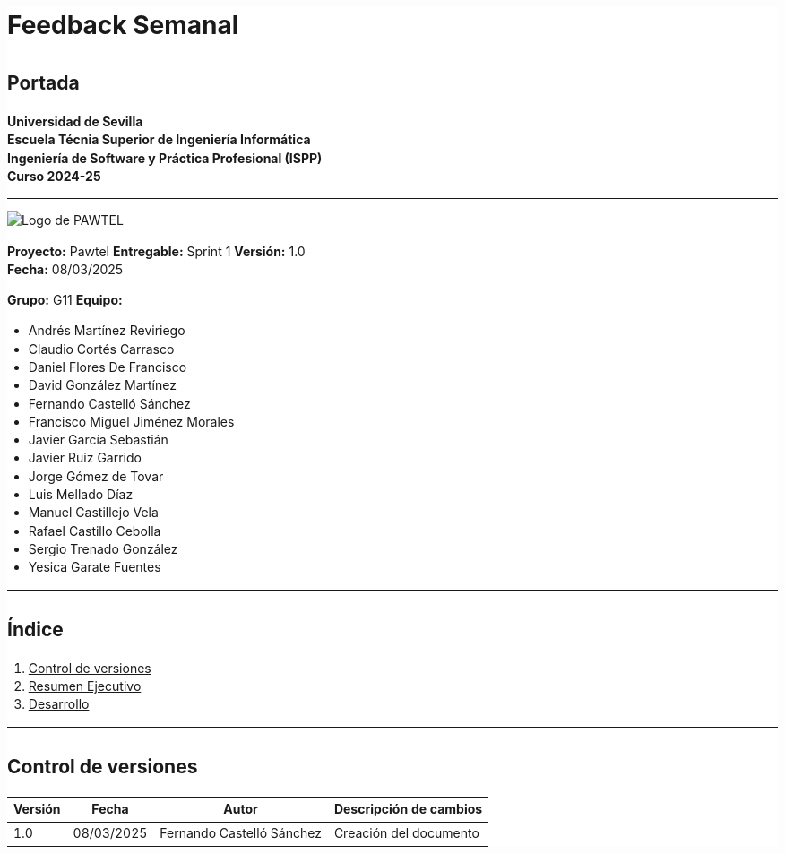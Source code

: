 # Feedback Semanal

## Portada

**Universidad de Sevilla**  
**Escuela Técnia Superior de Ingeniería Informática**  
**Ingeniería de Software y Práctica Profesional (ISPP)**  
**Curso 2024-25**  

---


![Logo de PAWTEL](https://github.com/user-attachments/assets/f3a1b73a-1301-4b0d-aa3a-f40bdb735b32)

**Proyecto:** Pawtel 
**Entregable:** Sprint 1 
**Versión:** 1.0  
**Fecha:** 08/03/2025


**Grupo:** G11
**Equipo:**
- Andrés Martínez Reviriego
- Claudio Cortés Carrasco
- Daniel Flores De Francisco
- David González Martínez
- Fernando Castelló Sánchez
- Francisco Miguel Jiménez Morales
- Javier García Sebastián
- Javier Ruiz Garrido
- Jorge Gómez de Tovar
- Luis Mellado Díaz
- Manuel Castillejo Vela
- Rafael Castillo Cebolla
- Sergio Trenado González
- Yesica Garate Fuentes
>

---

## Índice  
1. [Control de versiones](#control-de-versiones)  
2. [Resumen Ejecutivo](#resumen-ejecutivo)  
3. [Desarrollo](#desarrollo)   

---

## **Control de versiones**  

| Versión | Fecha       | Autor    | Descripción de cambios |
|---------|------------|----------|------------------------|
| 1.0     | 08/03/2025 | Fernando Castelló Sánchez   | Creación del documento |
